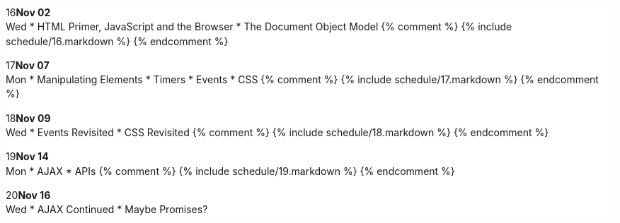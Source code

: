 
<a name="16"></a>
<tr><td>16</td><td><strong>Nov 02</strong><br>Wed</td>
<td markdown="block">
* HTML Primer, JavaScript and the Browser
* The Document Object Model

</td>
<td></td><td></td><td></td>{% comment %}
{% include schedule/16.markdown %}
{% endcomment %}
</tr>


<a name="17"></a>
<tr><td>17</td><td><strong>Nov 07</strong><br>Mon</td>
<td markdown="block">
* Manipulating Elements
* Timers
* Events
* CSS
</td>
<td></td><td></td><td></td>{% comment %}
{% include schedule/17.markdown %}
{% endcomment %}
</tr>


<a name="18"></a>
<tr><td>18</td><td><strong>Nov 09 </strong><br>Wed</td>
<td markdown="block">
* Events Revisited
* CSS Revisited
</td>
<td></td><td></td><td></td>{% comment %}
{% include schedule/18.markdown %}
{% endcomment %}
</tr>


<a name="19"></a>
<tr><td>19</td><td><strong>Nov 14</strong><br>Mon</td>
<td markdown="block">
* AJAX
* APIs
</td>
<td></td><td></td><td></td>{% comment %}
{% include schedule/19.markdown %}
{% endcomment %}
</tr>

<a name="20"></a>
<tr><td>20</td><td><strong>Nov 16</strong><br>Wed</td>
<td markdown="block">
* AJAX Continued
* Maybe Promises?
